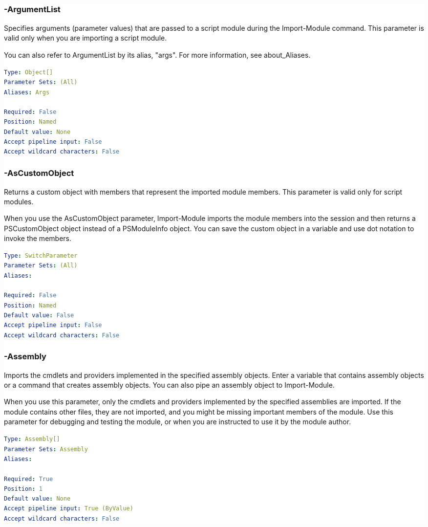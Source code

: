 ### -ArgumentList
Specifies arguments (parameter values) that are passed to a script module during the Import-Module command. 
This parameter is valid only when you are importing a script module.

You can also refer to ArgumentList by its alias, "args".
For more information, see about_Aliases.

```yaml
Type: Object[]
Parameter Sets: (All)
Aliases: Args

Required: False
Position: Named
Default value: None
Accept pipeline input: False
Accept wildcard characters: False
```

### -AsCustomObject
Returns a custom object with members that represent the imported module members.
This parameter is valid only for script modules.

When you use the AsCustomObject parameter, Import-Module imports the module members into the session and then returns a PSCustomObject object instead of a PSModuleInfo object.
You can save the custom object in a variable and use dot notation to invoke the members.

```yaml
Type: SwitchParameter
Parameter Sets: (All)
Aliases: 

Required: False
Position: Named
Default value: False
Accept pipeline input: False
Accept wildcard characters: False
```

### -Assembly
Imports the cmdlets and providers implemented in the specified assembly objects.
Enter a variable that contains assembly objects or a command that creates assembly objects.
You can also pipe an assembly object to Import-Module.

When you use this parameter, only the cmdlets and providers implemented by the specified assemblies are imported.
If the module contains other files, they are not imported, and you might be missing important members of the module.
Use this parameter for debugging and testing the module, or when you are instructed to use it by the module author.

```yaml
Type: Assembly[]
Parameter Sets: Assembly
Aliases: 

Required: True
Position: 1
Default value: None
Accept pipeline input: True (ByValue)
Accept wildcard characters: False
```
